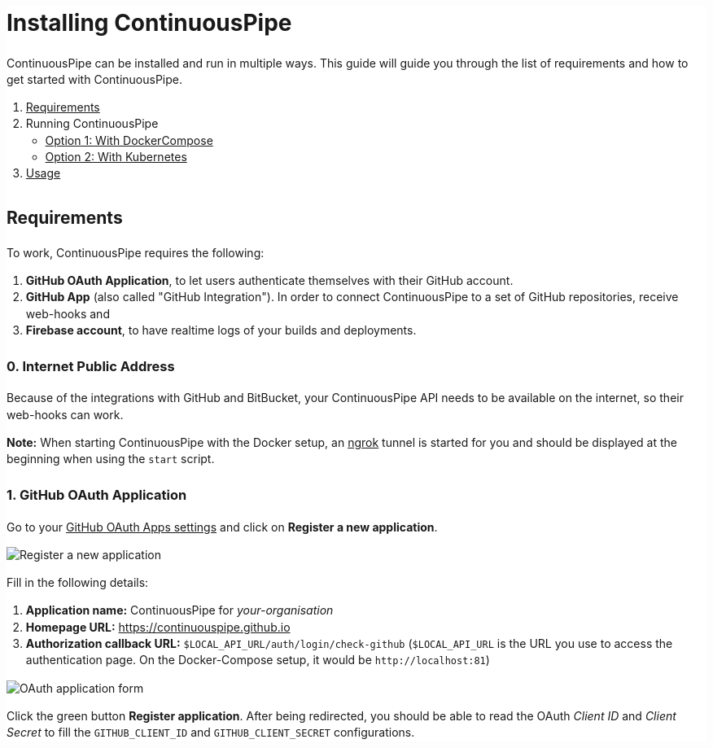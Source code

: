 # Installing ContinuousPipe

ContinuousPipe can be installed and run in multiple ways.
This guide will guide you through the list of requirements and how to get started with ContinuousPipe.

1. [Requirements](#requirements)
2. Running ContinuousPipe
   - [Option 1: With DockerCompose](#option-1-dockercompose)
   - [Option 2: With Kubernetes](#option-2-kubernetes)
3. [Usage](#usage)

## Requirements

To work, ContinuousPipe requires the following:

1. **GitHub OAuth Application**, to let users authenticate themselves with their GitHub account.
2. **GitHub App** (also called "GitHub Integration"). In order to connect ContinuousPipe to a set of GitHub repositories, receive
   web-hooks and
3. **Firebase account**, to have realtime logs of your builds and deployments.

### 0. Internet Public Address

Because of the integrations with GitHub and BitBucket, your ContinuousPipe API needs to be available on
the internet, so their web-hooks can work.

**Note:** When starting ContinuousPipe with the Docker setup, an [ngrok](https://ngrok.com) tunnel is started for you
and should be displayed at the beginning when using the `start` script.

### 1. GitHub OAuth Application

Go to your [GitHub OAuth Apps settings](https://github.com/settings/developers) and click on **Register a new application**.

![Register a new application](runtime/assets/installation/10-register-oauth-app.png)

Fill in the following details:

1. **Application name:** ContinuousPipe for *your-organisation*
2. **Homepage URL:** https://continuouspipe.github.io
3. **Authorization callback URL:** `$LOCAL_API_URL/auth/login/check-github` (`$LOCAL_API_URL` is the URL you use to access
   the authentication page. On the Docker-Compose setup, it would be `http://localhost:81`)

![OAuth application form](runtime/assets/installation/20-oauth-application-form.png)

Click the green button **Register application**. After being redirected, you should be able to
read the OAuth *Client ID* and *Client Secret* to fill the `GITHUB_CLIENT_ID` and `GITHUB_CLIENT_SECRET`
configurations.
